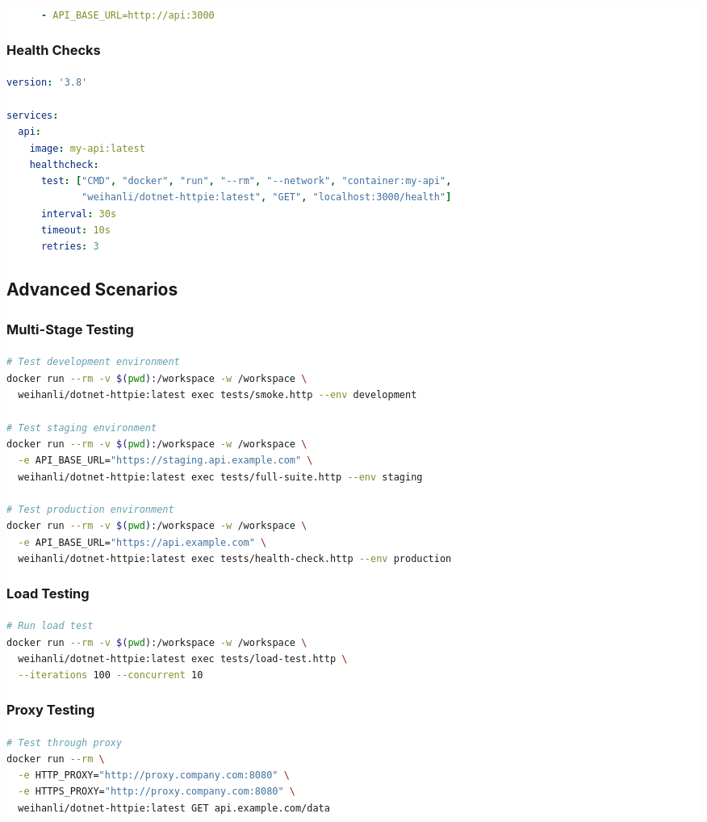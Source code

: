 ```yaml
      - API_BASE_URL=http://api:3000
```

### Health Checks

```yaml
version: '3.8'

services:
  api:
    image: my-api:latest
    healthcheck:
      test: ["CMD", "docker", "run", "--rm", "--network", "container:my-api", 
             "weihanli/dotnet-httpie:latest", "GET", "localhost:3000/health"]
      interval: 30s
      timeout: 10s
      retries: 3
```

## Advanced Scenarios

### Multi-Stage Testing

```bash
# Test development environment
docker run --rm -v $(pwd):/workspace -w /workspace \
  weihanli/dotnet-httpie:latest exec tests/smoke.http --env development

# Test staging environment  
docker run --rm -v $(pwd):/workspace -w /workspace \
  -e API_BASE_URL="https://staging.api.example.com" \
  weihanli/dotnet-httpie:latest exec tests/full-suite.http --env staging

# Test production environment
docker run --rm -v $(pwd):/workspace -w /workspace \
  -e API_BASE_URL="https://api.example.com" \
  weihanli/dotnet-httpie:latest exec tests/health-check.http --env production
```

### Load Testing

```bash
# Run load test
docker run --rm -v $(pwd):/workspace -w /workspace \
  weihanli/dotnet-httpie:latest exec tests/load-test.http \
  --iterations 100 --concurrent 10
```

### Proxy Testing

```bash
# Test through proxy
docker run --rm \
  -e HTTP_PROXY="http://proxy.company.com:8080" \
  -e HTTPS_PROXY="http://proxy.company.com:8080" \
  weihanli/dotnet-httpie:latest GET api.example.com/data
```
